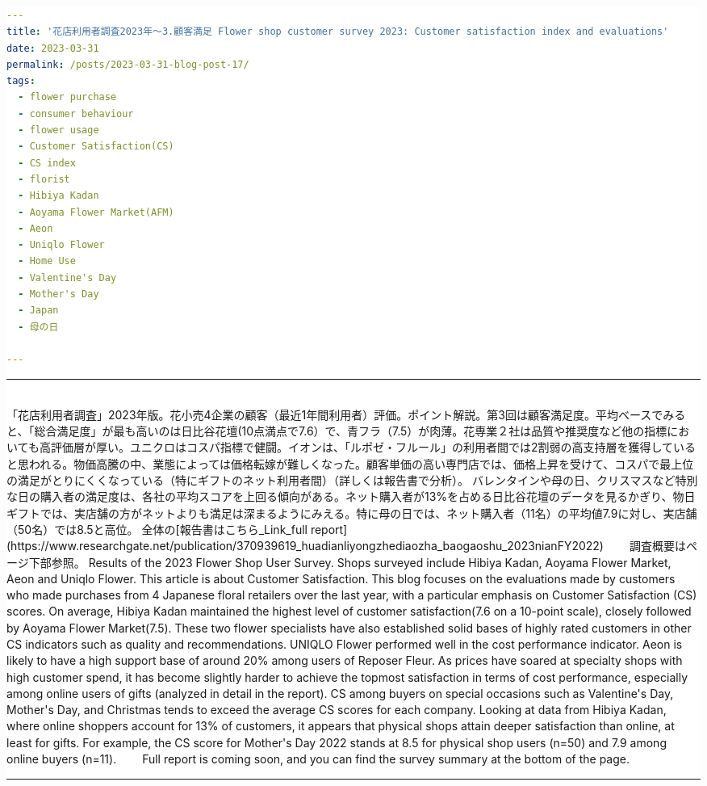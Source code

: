 ```yaml
---
title: '花店利用者調査2023年～3.顧客満足 Flower shop customer survey 2023: Customer satisfaction index and evaluations'  
date: 2023-03-31  
permalink: /posts/2023-03-31-blog-post-17/
tags:
  - flower purchase
  - consumer behaviour
  - flower usage
  - Customer Satisfaction(CS)
  - CS index
  - florist
  - Hibiya Kadan
  - Aoyama Flower Market(AFM)
  - Aeon
  - Uniqlo Flower
  - Home Use
  - Valentine's Day
  - Mother's Day
  - Japan
  - 母の日  

---
```

___
<br>
「花店利用者調査」2023年版。花小売4企業の顧客（最近1年間利用者）評価。ポイント解説。第3回は顧客満足度。平均ベースでみると、「総合満足度」が最も高いのは日比谷花壇(10点満点で7.6）で、青フラ（7.5）が肉薄。花専業２社は品質や推奨度など他の指標においても高評価層が厚い。ユニクロはコスパ指標で健闘。イオンは、「ルポゼ・フルール」の利用者間では2割弱の高支持層を獲得していると思われる。物価高騰の中、業態によっては価格転嫁が難しくなった。顧客単価の高い専門店では、価格上昇を受けて、コスパで最上位の満足がとりにくくなっている（特にギフトのネット利用者間）（詳しくは報告書で分析）。  
バレンタインや母の日、クリスマスなど特別な日の購入者の満足度は、各社の平均スコアを上回る傾向がある。ネット購入者が13%を占める日比谷花壇のデータを見るかぎり、物日ギフトでは、実店舗の方がネットよりも満足は深まるようにみえる。特に母の日では、ネット購入者（11名）の平均値7.9に対し、実店舗（50名）では8.5と高位。  
全体の[報告書はこちら_Link_full report](https://www.researchgate.net/publication/370939619_huadianliyongzhediaozha_baogaoshu_2023nianFY2022)   　　調査概要はページ下部参照。  
Results of the 2023 Flower Shop User Survey. Shops surveyed include Hibiya Kadan, Aoyama Flower Market, Aeon and Uniqlo Flower. This article is about Customer Satisfaction. This blog focuses on the evaluations made by customers who made purchases from 4 Japanese floral retailers over the last year, with a particular emphasis on Customer Satisfaction (CS) scores. On average, Hibiya Kadan maintained the highest level of customer satisfaction(7.6 on a 10-point scale), closely followed by Aoyama Flower Market(7.5). These two flower specialists have also established solid bases of highly rated customers in other CS indicators such as quality and recommendations. UNIQLO Flower performed well in the cost performance indicator. Aeon is likely to have a high support base of around 20% among users of Reposer Fleur.  
As prices have soared at specialty shops with high customer spend, it has become slightly harder to achieve the topmost satisfaction in terms of cost performance, especially among online users of gifts (analyzed in detail in the report). CS among buyers on special occasions such as Valentine's Day, Mother's Day, and Christmas tends to exceed the average CS scores for each company. Looking at data from Hibiya Kadan, where online shoppers account for 13% of customers, it appears that physical shops attain deeper satisfaction than online, at least for gifts. For example, the CS score for Mother's Day 2022 stands at 8.5 for physical shop users (n=50) and 7.9 among online buyers (n=11).　　 Full report is coming soon, and you can find the survey summary at the bottom of the page. 

---